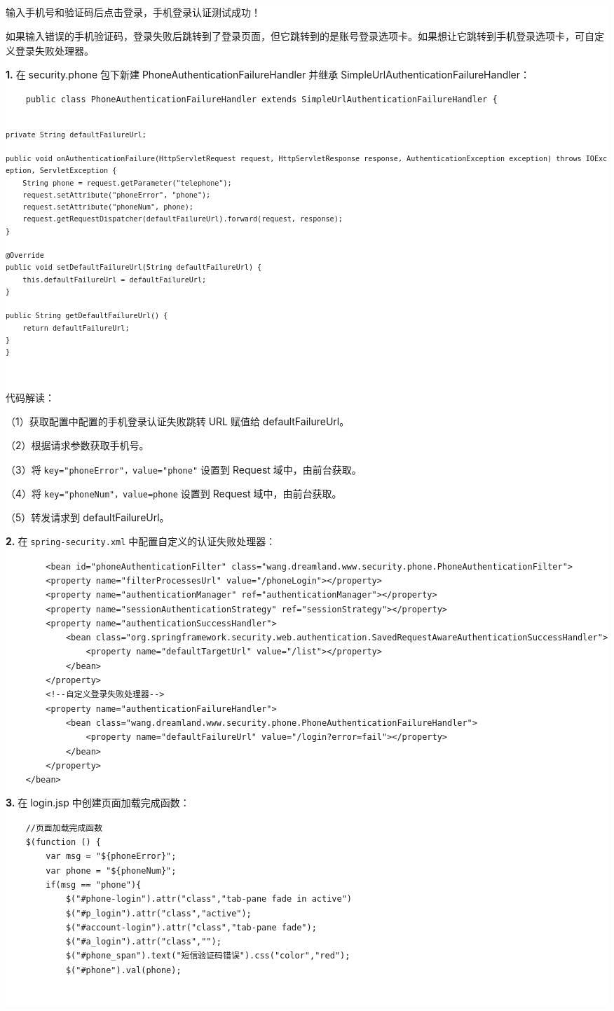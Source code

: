 <p>输入手机号和验证码后点击登录，手机登录认证测试成功！</p>
<p>如果输入错误的手机验证码，登录失败后跳转到了登录页面，但它跳转到的是账号登录选项卡。如果想让它跳转到手机登录选项卡，可自定义登录失败处理器。</p>
<p><strong>1.</strong> 在 security.phone 包下新建 PhoneAuthenticationFailureHandler 并继承 SimpleUrlAuthenticationFailureHandler：</p>
<pre><code>    public class PhoneAuthenticationFailureHandler extends SimpleUrlAuthenticationFailureHandler {

    private String defaultFailureUrl;

    public void onAuthenticationFailure(HttpServletRequest request, HttpServletResponse response, AuthenticationException exception) throws IOException, ServletException {
        String phone = request.getParameter("telephone");
        request.setAttribute("phoneError", "phone");
        request.setAttribute("phoneNum", phone);
        request.getRequestDispatcher(defaultFailureUrl).forward(request, response);
    }

    @Override
    public void setDefaultFailureUrl(String defaultFailureUrl) {
        this.defaultFailureUrl = defaultFailureUrl;
    }

    public String getDefaultFailureUrl() {
        return defaultFailureUrl;
    }
    }
</code></pre>
<p>代码解读：</p>
<p>（1）获取配置中配置的手机登录认证失败跳转 URL 赋值给 defaultFailureUrl。</p>
<p>（2）根据请求参数获取手机号。</p>
<p>（3）将 <code>key="phoneError"，value="phone"</code> 设置到 Request 域中，由前台获取。</p>
<p>（4）将 <code>key="phoneNum"，value=phone</code> 设置到 Request 域中，由前台获取。</p>
<p>（5）转发请求到 defaultFailureUrl。</p>
<p><strong>2.</strong> 在 <code>spring-security.xml</code> 中配置自定义的认证失败处理器：</p>
<pre><code>        &lt;bean id="phoneAuthenticationFilter" class="wang.dreamland.www.security.phone.PhoneAuthenticationFilter"&gt;
        &lt;property name="filterProcessesUrl" value="/phoneLogin"&gt;&lt;/property&gt;
        &lt;property name="authenticationManager" ref="authenticationManager"&gt;&lt;/property&gt;
        &lt;property name="sessionAuthenticationStrategy" ref="sessionStrategy"&gt;&lt;/property&gt;
        &lt;property name="authenticationSuccessHandler"&gt;
            &lt;bean class="org.springframework.security.web.authentication.SavedRequestAwareAuthenticationSuccessHandler"&gt;
                &lt;property name="defaultTargetUrl" value="/list"&gt;&lt;/property&gt;
            &lt;/bean&gt;
        &lt;/property&gt;
        &lt;!--自定义登录失败处理器--&gt;
        &lt;property name="authenticationFailureHandler"&gt;
            &lt;bean class="wang.dreamland.www.security.phone.PhoneAuthenticationFailureHandler"&gt;
                &lt;property name="defaultFailureUrl" value="/login?error=fail"&gt;&lt;/property&gt;
            &lt;/bean&gt;
        &lt;/property&gt;
    &lt;/bean&gt;
</code></pre>
<p><strong>3.</strong> 在 login.jsp 中创建页面加载完成函数：</p>
<pre><code>    //页面加载完成函数
    $(function () {
        var msg = "${phoneError}";
        var phone = "${phoneNum}";
        if(msg == "phone"){
            $("#phone-login").attr("class","tab-pane fade in active")
            $("#p_login").attr("class","active");
            $("#account-login").attr("class","tab-pane fade");
            $("#a_login").attr("class","");
            $("#phone_span").text("短信验证码错误").css("color","red");
            $("#phone").val(phone);